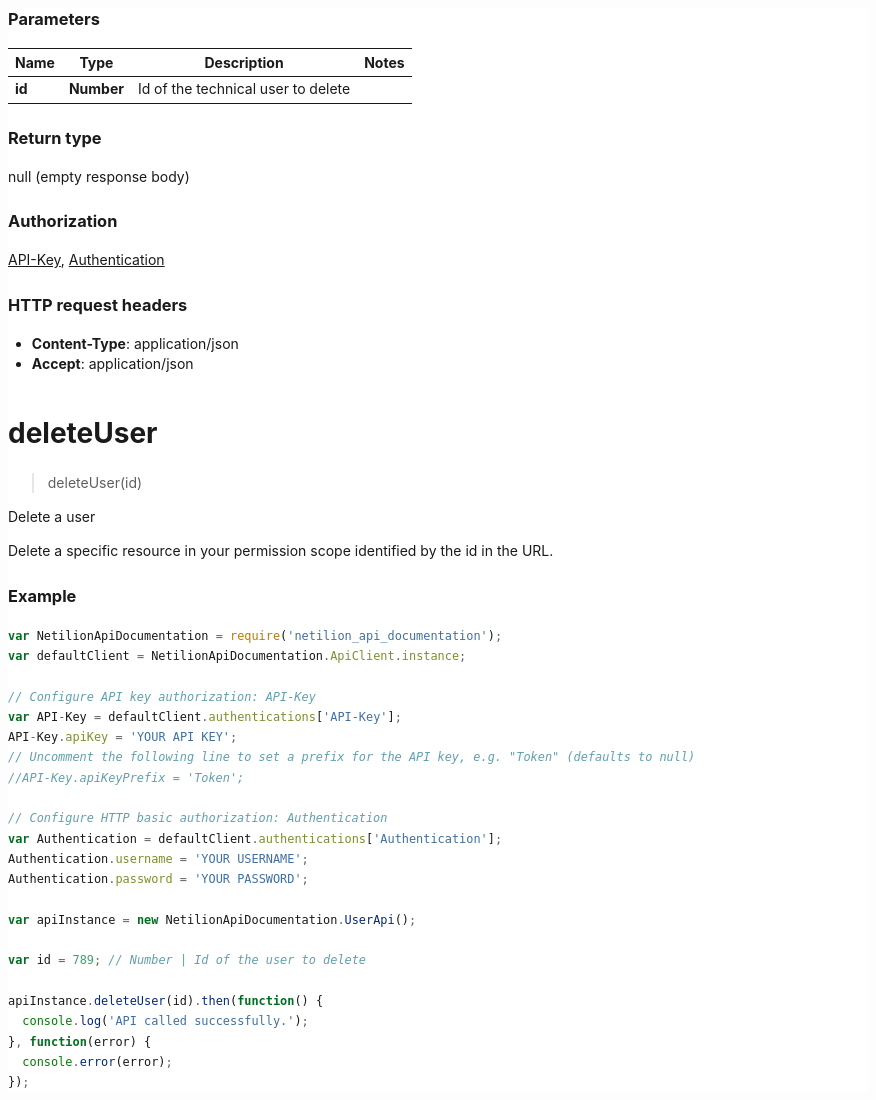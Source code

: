 ### Parameters

Name | Type | Description  | Notes
------------- | ------------- | ------------- | -------------
 **id** | **Number**| Id of the technical user to delete | 

### Return type

null (empty response body)

### Authorization

[API-Key](../README.md#API-Key), [Authentication](../README.md#Authentication)

### HTTP request headers

 - **Content-Type**: application/json
 - **Accept**: application/json

<a name="deleteUser"></a>
# **deleteUser**
> deleteUser(id)

Delete a user

Delete a specific resource in your permission scope identified by the id in the URL.

### Example
```javascript
var NetilionApiDocumentation = require('netilion_api_documentation');
var defaultClient = NetilionApiDocumentation.ApiClient.instance;

// Configure API key authorization: API-Key
var API-Key = defaultClient.authentications['API-Key'];
API-Key.apiKey = 'YOUR API KEY';
// Uncomment the following line to set a prefix for the API key, e.g. "Token" (defaults to null)
//API-Key.apiKeyPrefix = 'Token';

// Configure HTTP basic authorization: Authentication
var Authentication = defaultClient.authentications['Authentication'];
Authentication.username = 'YOUR USERNAME';
Authentication.password = 'YOUR PASSWORD';

var apiInstance = new NetilionApiDocumentation.UserApi();

var id = 789; // Number | Id of the user to delete

apiInstance.deleteUser(id).then(function() {
  console.log('API called successfully.');
}, function(error) {
  console.error(error);
});

```
